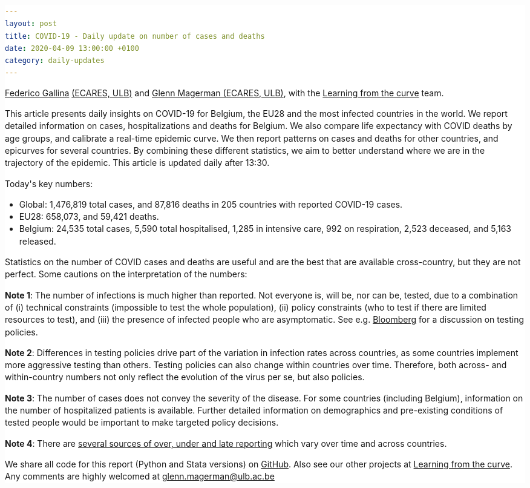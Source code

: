 ```yaml
---
layout: post
title: COVID-19 - Daily update on number of cases and deaths
date: 2020-04-09 13:00:00 +0100
category: daily-updates
---
```

[Federico Gallina](https://www.ulb.be/fr/federico-gallina) [(ECARES, ULB)](https://ecares.ulb.be) and [Glenn Magerman (ECARES, ULB)](http://www.glennmagerman.com), with the [Learning from the curve](https://github.com/Learning-from-the-curve) team.

This article presents daily insights on COVID-19 for Belgium, the EU28 and the most infected countries in the world. We report detailed information on cases, hospitalizations and deaths for Belgium. We also compare life expectancy with COVID deaths by age groups, and calibrate a real-time epidemic curve. We then report patterns on cases and deaths for other countries, and epicurves for several countries. By combining these different statistics, we aim to better understand where we are in the trajectory of the epidemic.
This article is updated daily after 13:30.

Today's key numbers:

- Global: 1,476,819 total cases, and 87,816 deaths in 205 countries with reported COVID-19 cases.
- EU28: 658,073, and 59,421 deaths.
- Belgium: 24,535 total cases, 5,590 total hospitalised, 1,285 in intensive care, 992 on respiration, 2,523 deceased, and 5,163 released.



Statistics on the number of COVID cases and deaths are useful and are the best that are available cross-country, but they are not perfect. Some cautions on the interpretation of the numbers:

**Note 1**:  The number of infections is much higher than reported. Not everyone is, will be, nor can be, tested, due to a combination of (i) technical constraints (impossible to test the whole population), (ii) policy constraints (who to test if there are limited resources to test), and (iii) the presence of infected people who are asymptomatic. See e.g. [Bloomberg](https://www.bloomberg.com/opinion/articles/2020-03-28/confirmed-coronavirus-cases-is-an-almost-meaningless-metric) for a discussion on testing policies.

**Note 2**: Differences in testing policies drive part of the variation in infection rates across countries, as some countries implement more aggressive testing than others. Testing policies can also change within countries over time. Therefore, both across- and within-country numbers not only reflect the evolution of the virus per se, but also policies.

**Note 3**:  The number of cases does not convey the severity of the disease. For some countries (including Belgium), information on the number of hospitalized patients is available. Further detailed information on demographics and pre-existing conditions of tested people would be important to make targeted policy decisions.

**Note 4**: There are [several sources of over, under and late reporting](https://www.bbc.com/future/article/20200401-coronavirus-why-death-and-mortality-rates-differ) which vary over time and across countries.

We share all code for this report (Python and Stata versions) on [GitHub](https://github.com/Learning-from-the-curve/daily-updates). Also see our other projects at [Learning from the curve](https://github.com/Learning-from-the-curve). Any comments are highly welcomed at [glenn.magerman@ulb.ac.be](glenn.magerman@ulb.ac.be)
